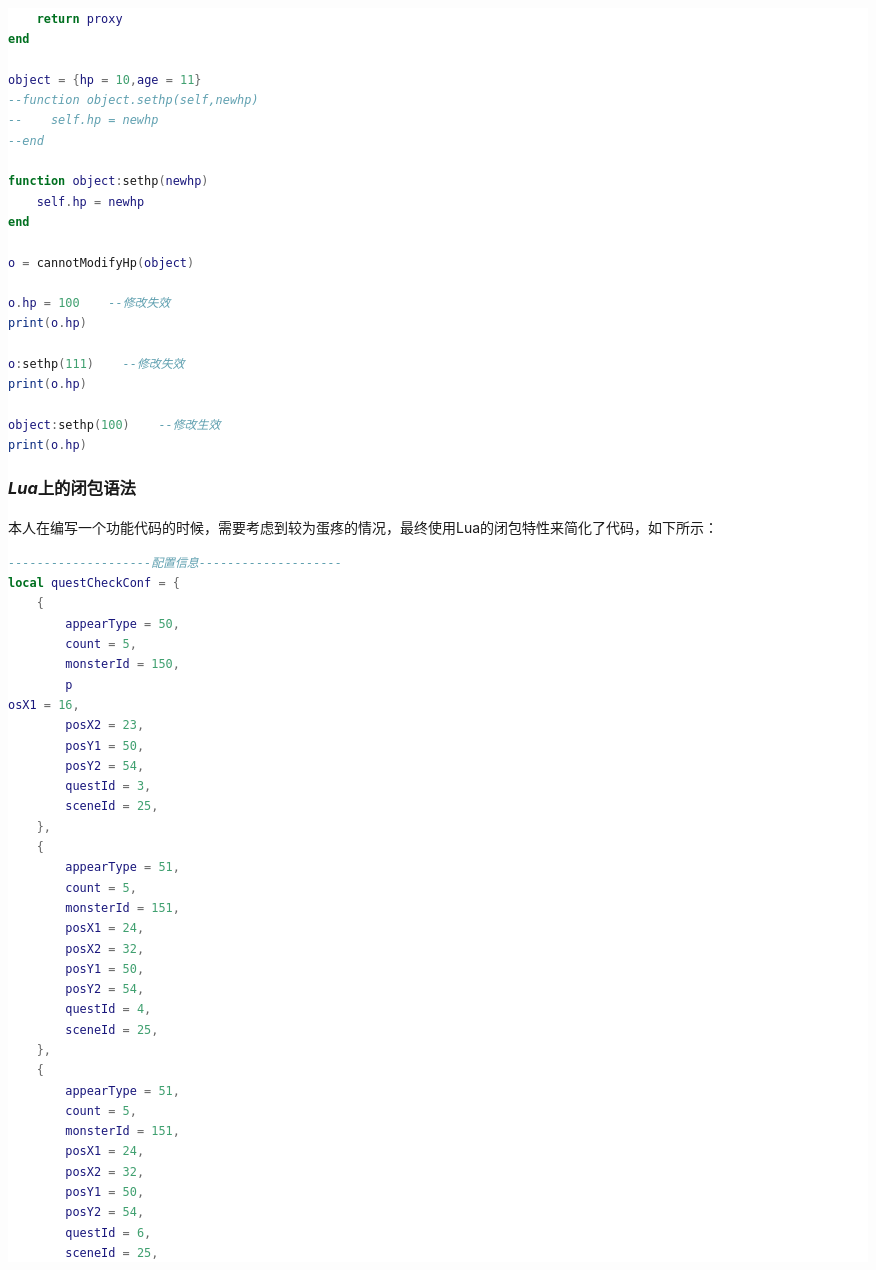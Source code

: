 ```lua
    return proxy
end
 
object = {hp = 10,age = 11}
--function object.sethp(self,newhp)
--    self.hp = newhp
--end

function object:sethp(newhp)
    self.hp = newhp
end
 
o = cannotModifyHp(object)
 
o.hp = 100    --修改失效
print(o.hp)
 
o:sethp(111)    --修改失效
print(o.hp)
 
object:sethp(100)    --修改生效
print(o.hp)
```

### *Lua*上的闭包语法
本人在编写一个功能代码的时候，需要考虑到较为蛋疼的情况，最终使用Lua的闭包特性来简化了代码，如下所示：

```lua
--------------------配置信息--------------------
local questCheckConf = {
    {
        appearType = 50,
        count = 5,
        monsterId = 150,
        p
osX1 = 16,
        posX2 = 23,
        posY1 = 50,
        posY2 = 54,
        questId = 3,
        sceneId = 25,
    },
    {
        appearType = 51,
        count = 5,
        monsterId = 151,
        posX1 = 24,
        posX2 = 32,
        posY1 = 50,
        posY2 = 54,
        questId = 4,
        sceneId = 25,
    },
    {
        appearType = 51,
        count = 5,
        monsterId = 151,
        posX1 = 24,
        posX2 = 32,
        posY1 = 50,
        posY2 = 54,
        questId = 6,
        sceneId = 25,
```